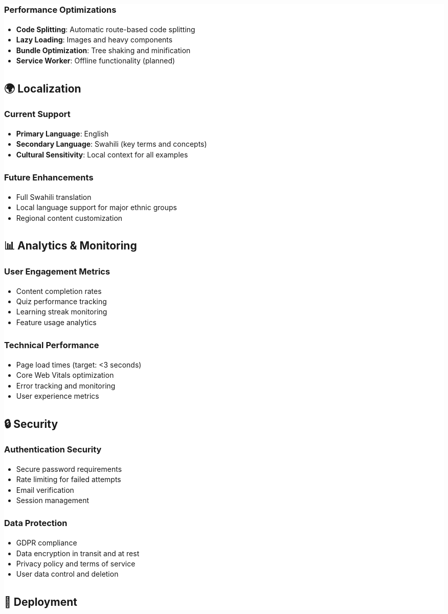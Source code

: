 ### Performance Optimizations
- **Code Splitting**: Automatic route-based code splitting
- **Lazy Loading**: Images and heavy components
- **Bundle Optimization**: Tree shaking and minification
- **Service Worker**: Offline functionality (planned)

## 🌍 Localization

### Current Support
- **Primary Language**: English
- **Secondary Language**: Swahili (key terms and concepts)
- **Cultural Sensitivity**: Local context for all examples

### Future Enhancements
- Full Swahili translation
- Local language support for major ethnic groups
- Regional content customization

## 📊 Analytics & Monitoring

### User Engagement Metrics
- Content completion rates
- Quiz performance tracking
- Learning streak monitoring
- Feature usage analytics

### Technical Performance
- Page load times (target: <3 seconds)
- Core Web Vitals optimization
- Error tracking and monitoring
- User experience metrics

## 🔒 Security

### Authentication Security
- Secure password requirements
- Rate limiting for failed attempts
- Email verification
- Session management

### Data Protection
- GDPR compliance
- Data encryption in transit and at rest
- Privacy policy and terms of service
- User data control and deletion

## 🚀 Deployment
